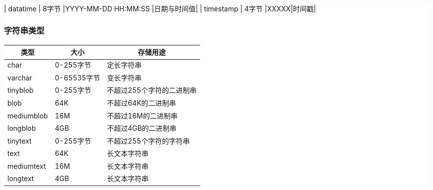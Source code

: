 | datatime | 8字节 |YYYY-MM-DD HH:MM:SS	|日期与时间值|
| timestamp | 4字节 |XXXXX|时间戳|
### 字符串类型
| 类型 | 大小 |存储用途 |
| ------ | ------ |------ |
| char | 0-255字节 |定长字符串|
| varchar | 0-65535字节 |变长字符串|
| tinyblob | 0-255字节 |不超过255个字符的二进制串|
| blob | 64K |不超过64K的二进制串|
| mediumblob | 16M |不超过16M的二进制串|
| longblob | 4GB |不超过4GB的二进制串|
| tinytext | 0-255字节 |不超过255个字符的字符串|
| text | 64K |长文本字符串|
| mediumtext | 16M |长文本字符串|
| longtext | 4GB |长文本字符串|